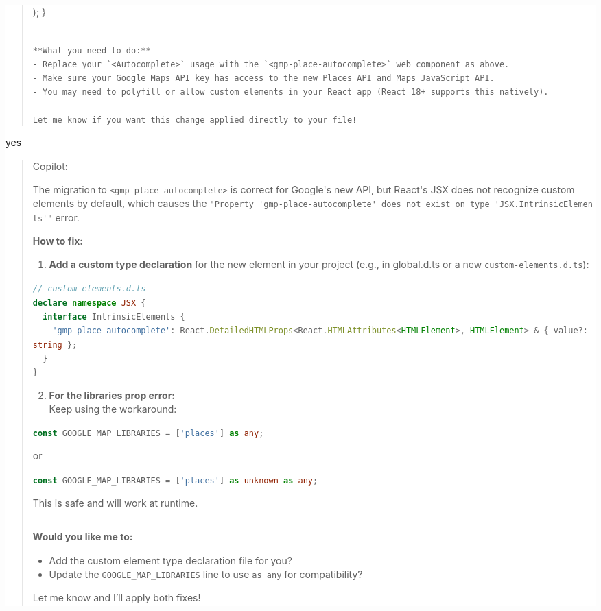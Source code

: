 >   );
> }
> ```
> 
> **What you need to do:**
> - Replace your `<Autocomplete>` usage with the `<gmp-place-autocomplete>` web component as above.
> - Make sure your Google Maps API key has access to the new Places API and Maps JavaScript API.
> - You may need to polyfill or allow custom elements in your React app (React 18+ supports this natively).
> 
> Let me know if you want this change applied directly to your file!

yes

> Copilot: 
> ````
> 
> ````
> The migration to `<gmp-place-autocomplete>` is correct for Google's new API, but React's JSX does not recognize custom elements by default, which causes the `"Property 'gmp-place-autocomplete' does not exist on type 'JSX.IntrinsicElements'"` error.
> 
> **How to fix:**
> 
> 1. **Add a custom type declaration** for the new element in your project (e.g., in global.d.ts or a new `custom-elements.d.ts`):
> 
> ```ts
> // custom-elements.d.ts
> declare namespace JSX {
>   interface IntrinsicElements {
>     'gmp-place-autocomplete': React.DetailedHTMLProps<React.HTMLAttributes<HTMLElement>, HTMLElement> & { value?: string };
>   }
> }
> ```
> 
> 2. **For the libraries prop error:**  
> Keep using the workaround:  
> ```ts
> const GOOGLE_MAP_LIBRARIES = ['places'] as any;
> ```
> or
> ```ts
> const GOOGLE_MAP_LIBRARIES = ['places'] as unknown as any;
> ```
> This is safe and will work at runtime.
> 
> ---
> 
> **Would you like me to:**
> - Add the custom element type declaration file for you?
> - Update the `GOOGLE_MAP_LIBRARIES` line to use `as any` for compatibility?
> 
> Let me know and I’ll apply both fixes!
